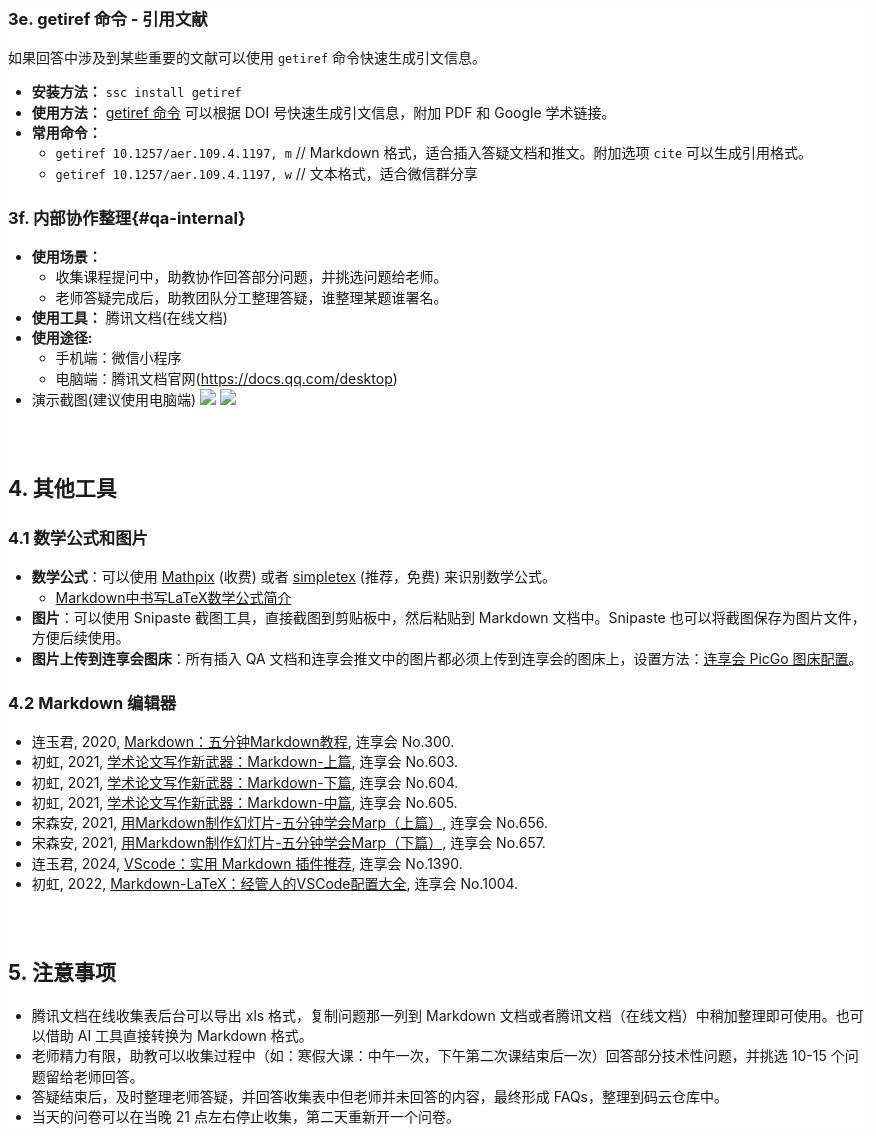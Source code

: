 ### 3e. getiref 命令 - 引用文献

如果回答中涉及到某些重要的文献可以使用 `getiref` 命令快速生成引文信息。

- **安装方法：** `ssc install getiref`
- **使用方法：** [getiref 命令](https://www.lianxh.cn/details/1382.html) 可以根据 DOI 号快速生成引文信息，附加 PDF 和 Google 学术链接。
- **常用命令：**
  - `getiref 10.1257/aer.109.4.1197, m` // Markdown 格式，适合插入答疑文档和推文。附加选项 `cite` 可以生成引用格式。
  - `getiref 10.1257/aer.109.4.1197, w` // 文本格式，适合微信群分享

### 3f. 内部协作整理{#qa-internal}

- **使用场景：**
  - 收集课程提问中，助教协作回答部分问题，并挑选问题给老师。
  - 老师答疑完成后，助教团队分工整理答疑，谁整理某题谁署名。
- **使用工具：** 腾讯文档(在线文档)
- **使用途径:**
  - 手机端：微信小程序
  - 电脑端：腾讯文档官网(https://docs.qq.com/desktop)
- 演示截图(建议使用电脑端)
  ![](https://fig-lianxh.oss-cn-shenzhen.aliyuncs.com/20200731-龙志能-内部协作电脑端（准备）.png)
  ![](https://fig-lianxh.oss-cn-shenzhen.aliyuncs.com/20200731-龙志能-内部协作电脑端.png)

&emsp;

## 4. 其他工具

### 4.1 数学公式和图片
- **数学公式**：可以使用 [Mathpix](https://www.lianxh.cn/details/284.html) (收费) 或者 [simpletex](https://simpletex.cn/) (推荐，免费) 来识别数学公式。
  - [Markdown中书写LaTeX数学公式简介](https://www.lianxh.cn/details/250.html)
- **图片**：可以使用 Snipaste 截图工具，直接截图到剪贴板中，然后粘贴到 Markdown 文档中。Snipaste 也可以将截图保存为图片文件，方便后续使用。
- **图片上传到连享会图床**：所有插入 QA 文档和连享会推文中的图片都必须上传到连享会的图床上，设置方法：[连享会 PicGo 图床配置](https://github.com/arlionn/lianxhta/wiki/lianxh_PicGo)。

### 4.2 Markdown 编辑器

  - 连玉君, 2020, [Markdown：五分钟Markdown教程](https://www.lianxh.cn/details/300.html), 连享会 No.300.
  - 初虹, 2021, [学术论文写作新武器：Markdown-上篇](https://www.lianxh.cn/details/603.html), 连享会 No.603.
  - 初虹, 2021, [学术论文写作新武器：Markdown-下篇](https://www.lianxh.cn/details/604.html), 连享会 No.604.
  - 初虹, 2021, [学术论文写作新武器：Markdown-中篇](https://www.lianxh.cn/details/605.html), 连享会 No.605.
  - 宋森安, 2021, [用Markdown制作幻灯片-五分钟学会Marp（上篇）](https://www.lianxh.cn/details/656.html), 连享会 No.656.
  - 宋森安, 2021, [用Markdown制作幻灯片-五分钟学会Marp（下篇）](https://www.lianxh.cn/details/657.html), 连享会 No.657.
  - 连玉君, 2024, [VScode：实用 Markdown 插件推荐](https://www.lianxh.cn/details/1390.html), 连享会 No.1390.
  - 初虹, 2022, [Markdown-LaTeX：经管人的VSCode配置大全](https://www.lianxh.cn/details/1004.html), 连享会 No.1004.


&emsp;

## 5. 注意事项

- 腾讯文档在线收集表后台可以导出 xls 格式，复制问题那一列到 Markdown 文档或者腾讯文档（在线文档）中稍加整理即可使用。也可以借助 AI 工具直接转换为 Markdown 格式。
- 老师精力有限，助教可以收集过程中（如：寒假大课：中午一次，下午第二次课结束后一次）回答部分技术性问题，并挑选 10-15 个问题留给老师回答。
- 答疑结束后，及时整理老师答疑，并回答收集表中但老师并未回答的内容，最终形成 FAQs，整理到码云仓库中。
- 当天的问卷可以在当晚 21 点左右停止收集，第二天重新开一个问卷。


